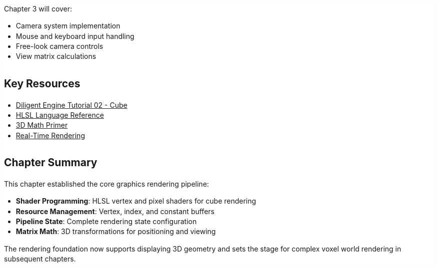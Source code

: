 Chapter 3 will cover:
- Camera system implementation
- Mouse and keyboard input handling
- Free-look camera controls
- View matrix calculations

## Key Resources

- [Diligent Engine Tutorial 02 - Cube](https://github.com/DiligentGraphics/DiligentEngine/tree/master/Tutorials/Tutorial02_Cube)
- [HLSL Language Reference](https://docs.microsoft.com/en-us/windows/win32/direct3dhlsl/dx-graphics-hlsl)
- [3D Math Primer](https://gamemath.com/)
- [Real-Time Rendering](http://www.realtimerendering.com/)

## Chapter Summary

This chapter established the core graphics rendering pipeline:
- **Shader Programming**: HLSL vertex and pixel shaders for cube rendering
- **Resource Management**: Vertex, index, and constant buffers
- **Pipeline State**: Complete rendering state configuration
- **Matrix Math**: 3D transformations for positioning and viewing

The rendering foundation now supports displaying 3D geometry and sets the stage for complex voxel world rendering in subsequent chapters.